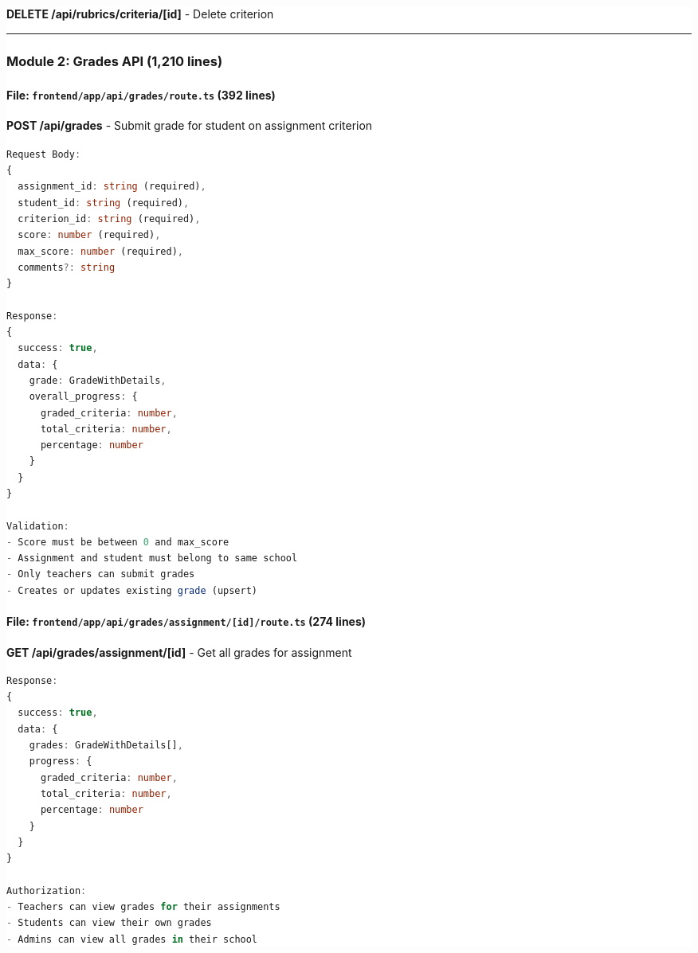 **DELETE /api/rubrics/criteria/[id]** - Delete criterion

---

### Module 2: Grades API (1,210 lines)

#### File: `frontend/app/api/grades/route.ts` (392 lines)

**POST /api/grades** - Submit grade for student on assignment criterion
```typescript
Request Body:
{
  assignment_id: string (required),
  student_id: string (required),
  criterion_id: string (required),
  score: number (required),
  max_score: number (required),
  comments?: string
}

Response:
{
  success: true,
  data: {
    grade: GradeWithDetails,
    overall_progress: {
      graded_criteria: number,
      total_criteria: number,
      percentage: number
    }
  }
}

Validation:
- Score must be between 0 and max_score
- Assignment and student must belong to same school
- Only teachers can submit grades
- Creates or updates existing grade (upsert)
```

#### File: `frontend/app/api/grades/assignment/[id]/route.ts` (274 lines)

**GET /api/grades/assignment/[id]** - Get all grades for assignment
```typescript
Response:
{
  success: true,
  data: {
    grades: GradeWithDetails[],
    progress: {
      graded_criteria: number,
      total_criteria: number,
      percentage: number
    }
  }
}

Authorization:
- Teachers can view grades for their assignments
- Students can view their own grades
- Admins can view all grades in their school
```
